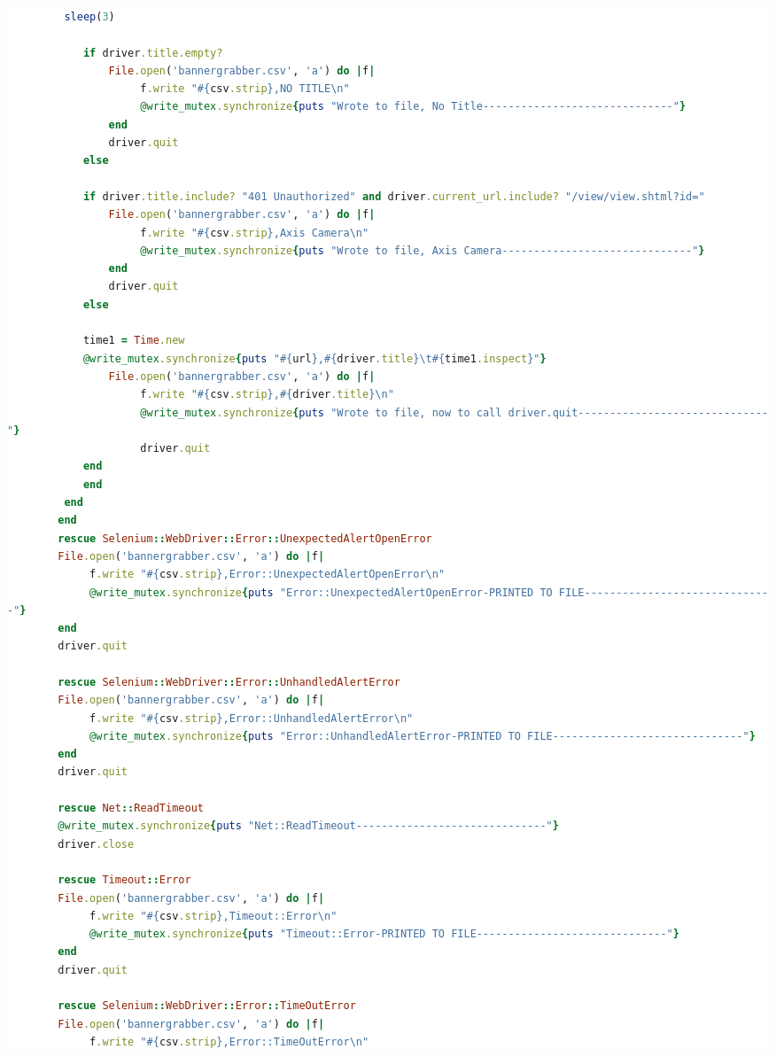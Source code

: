 ```ruby
         sleep(3)

			if driver.title.empty?
				File.open('bannergrabber.csv', 'a') do |f|
					 f.write "#{csv.strip},NO TITLE\n"
                     @write_mutex.synchronize{puts "Wrote to file, No Title------------------------------"}
			    end
                driver.quit
			else

            if driver.title.include? "401 Unauthorized" and driver.current_url.include? "/view/view.shtml?id="
				File.open('bannergrabber.csv', 'a') do |f|
					 f.write "#{csv.strip},Axis Camera\n"
                     @write_mutex.synchronize{puts "Wrote to file, Axis Camera------------------------------"}
			    end
                driver.quit
            else

            time1 = Time.new
			@write_mutex.synchronize{puts "#{url},#{driver.title}\t#{time1.inspect}"}
				File.open('bannergrabber.csv', 'a') do |f|
					 f.write "#{csv.strip},#{driver.title}\n"
                     @write_mutex.synchronize{puts "Wrote to file, now to call driver.quit------------------------------"}
                     driver.quit
			end
			end
         end
		end
        rescue Selenium::WebDriver::Error::UnexpectedAlertOpenError
		File.open('bannergrabber.csv', 'a') do |f|
			 f.write "#{csv.strip},Error::UnexpectedAlertOpenError\n"
             @write_mutex.synchronize{puts "Error::UnexpectedAlertOpenError-PRINTED TO FILE------------------------------"}
	    end
        driver.quit

        rescue Selenium::WebDriver::Error::UnhandledAlertError
		File.open('bannergrabber.csv', 'a') do |f|
			 f.write "#{csv.strip},Error::UnhandledAlertError\n"
             @write_mutex.synchronize{puts "Error::UnhandledAlertError-PRINTED TO FILE------------------------------"}
	    end
        driver.quit

        rescue Net::ReadTimeout
        @write_mutex.synchronize{puts "Net::ReadTimeout------------------------------"}
        driver.close

        rescue Timeout::Error
		File.open('bannergrabber.csv', 'a') do |f|
			 f.write "#{csv.strip},Timeout::Error\n"
             @write_mutex.synchronize{puts "Timeout::Error-PRINTED TO FILE------------------------------"}
	    end
        driver.quit

        rescue Selenium::WebDriver::Error::TimeOutError
		File.open('bannergrabber.csv', 'a') do |f|
			 f.write "#{csv.strip},Error::TimeOutError\n"
```